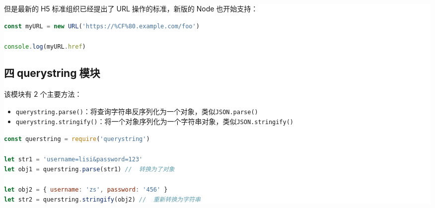 但是最新的 H5 标准组织已经提出了 URL 操作的标准，新版的 Node 也开始支持：

```js
const myURL = new URL('https://%CF%80.example.com/foo')

console.log(myURL.href)
```

## 四 querystring 模块

该模块有 2 个主要方法：

- `querystring.parse()`：将查询字符串反序列化为一个对象，类似`JSON.parse()`
- `querystring.stringify()`：将一个对象序列化为一个字符串对象，类似`JSON.stringify()`

```js
const querstring = require('querystring')

let str1 = 'username=lisi&password=123'
let obj1 = querstring.parse(str1) //  转换为了对象

let obj2 = { username: 'zs', password: '456' }
let str2 = querstring.stringify(obj2) //  重新转换为字符串
```
